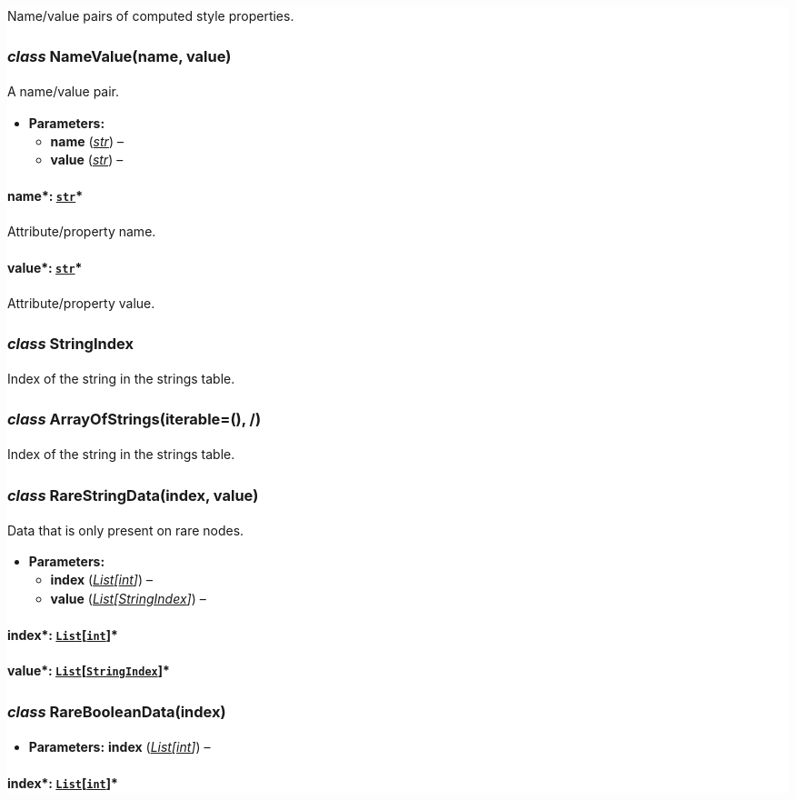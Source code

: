 Name/value pairs of computed style properties.

### *class* NameValue(name, value)

A name/value pair.

* **Parameters:**
  * **name** ([*str*](https://docs.python.org/3/library/stdtypes.html#str)) – 
  * **value** ([*str*](https://docs.python.org/3/library/stdtypes.html#str)) – 

#### name*: [`str`](https://docs.python.org/3/library/stdtypes.html#str)*

Attribute/property name.

#### value*: [`str`](https://docs.python.org/3/library/stdtypes.html#str)*

Attribute/property value.

### *class* StringIndex

Index of the string in the strings table.

### *class* ArrayOfStrings(iterable=(), /)

Index of the string in the strings table.

### *class* RareStringData(index, value)

Data that is only present on rare nodes.

* **Parameters:**
  * **index** ([*List*](https://docs.python.org/3/library/typing.html#typing.List)*[*[*int*](https://docs.python.org/3/library/functions.html#int)*]*) – 
  * **value** ([*List*](https://docs.python.org/3/library/typing.html#typing.List)*[*[*StringIndex*](#nodriver.cdp.dom_snapshot.StringIndex)*]*) – 

#### index*: [`List`](https://docs.python.org/3/library/typing.html#typing.List)[[`int`](https://docs.python.org/3/library/functions.html#int)]*

#### value*: [`List`](https://docs.python.org/3/library/typing.html#typing.List)[[`StringIndex`](#nodriver.cdp.dom_snapshot.StringIndex)]*

### *class* RareBooleanData(index)

* **Parameters:**
  **index** ([*List*](https://docs.python.org/3/library/typing.html#typing.List)*[*[*int*](https://docs.python.org/3/library/functions.html#int)*]*) – 

#### index*: [`List`](https://docs.python.org/3/library/typing.html#typing.List)[[`int`](https://docs.python.org/3/library/functions.html#int)]*
